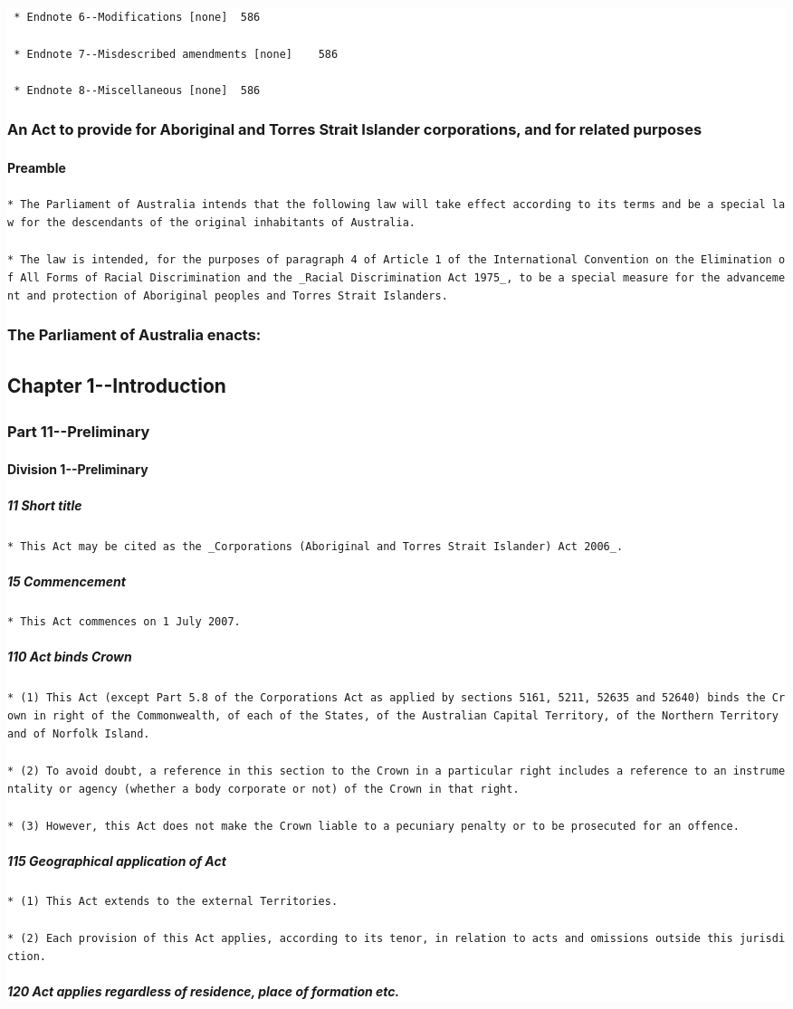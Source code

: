      * Endnote 6--Modifications [none]	586

     * Endnote 7--Misdescribed amendments [none]	586

     * Endnote 8--Miscellaneous [none]	586

### An Act to provide for Aboriginal and Torres Strait Islander corporations, and for related purposes

#### Preamble

    * The Parliament of Australia intends that the following law will take effect according to its terms and be a special law for the descendants of the original inhabitants of Australia.

    * The law is intended, for the purposes of paragraph 4 of Article 1 of the International Convention on the Elimination of All Forms of Racial Discrimination and the _Racial Discrimination Act 1975_, to be a special measure for the advancement and protection of Aboriginal peoples and Torres Strait Islanders.

### The Parliament of Australia enacts: 

## Chapter 1--Introduction

### Part 11--Preliminary

#### Division 1--Preliminary

##### 11  Short title

    * This Act may be cited as the _Corporations (Aboriginal and Torres Strait Islander) Act 2006_.

##### 15  Commencement

    * This Act commences on 1 July 2007.

##### 110  Act binds Crown

    * (1) This Act (except Part 5.8 of the Corporations Act as applied by sections 5161, 5211, 52635 and 52640) binds the Crown in right of the Commonwealth, of each of the States, of the Australian Capital Territory, of the Northern Territory and of Norfolk Island.

    * (2) To avoid doubt, a reference in this section to the Crown in a particular right includes a reference to an instrumentality or agency (whether a body corporate or not) of the Crown in that right.

    * (3) However, this Act does not make the Crown liable to a pecuniary penalty or to be prosecuted for an offence.

##### 115  Geographical application of Act

    * (1) This Act extends to the external Territories.

    * (2) Each provision of this Act applies, according to its tenor, in relation to acts and omissions outside this jurisdiction.

##### 120  Act applies regardless of residence, place of formation etc.
